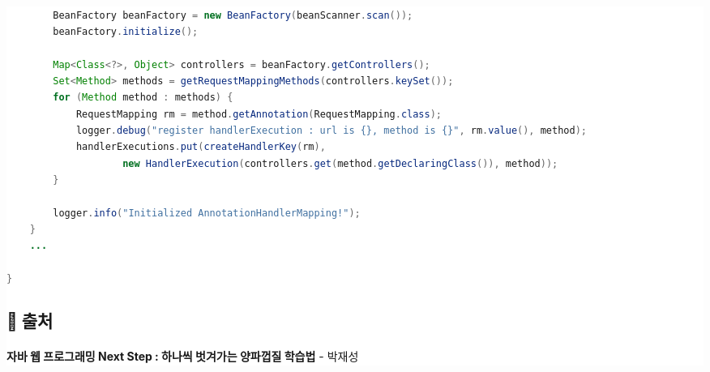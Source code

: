 ```java
        BeanFactory beanFactory = new BeanFactory(beanScanner.scan());
        beanFactory.initialize();
        
        Map<Class<?>, Object> controllers = beanFactory.getControllers();
        Set<Method> methods = getRequestMappingMethods(controllers.keySet());
        for (Method method : methods) {
            RequestMapping rm = method.getAnnotation(RequestMapping.class);
            logger.debug("register handlerExecution : url is {}, method is {}", rm.value(), method);
            handlerExecutions.put(createHandlerKey(rm),
                    new HandlerExecution(controllers.get(method.getDeclaringClass()), method));
        }

        logger.info("Initialized AnnotationHandlerMapping!");
    }
    ...

}
```

## 📕 출처
**자바 웹 프로그래밍 Next Step : 하나씩 벗겨가는 양파껍질 학습법** - 박재성